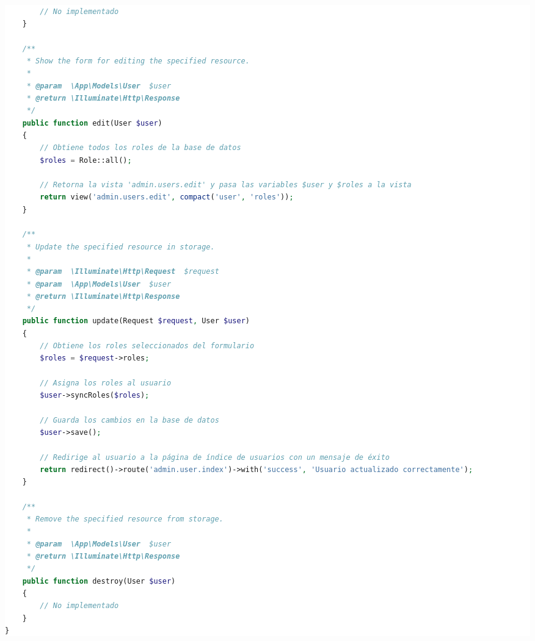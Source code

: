 ```php
        // No implementado
    }

    /**
     * Show the form for editing the specified resource.
     *
     * @param  \App\Models\User  $user
     * @return \Illuminate\Http\Response
     */
    public function edit(User $user)
    {
        // Obtiene todos los roles de la base de datos
        $roles = Role::all();

        // Retorna la vista 'admin.users.edit' y pasa las variables $user y $roles a la vista
        return view('admin.users.edit', compact('user', 'roles'));
    }

    /**
     * Update the specified resource in storage.
     *
     * @param  \Illuminate\Http\Request  $request
     * @param  \App\Models\User  $user
     * @return \Illuminate\Http\Response
     */
    public function update(Request $request, User $user)
    {
        // Obtiene los roles seleccionados del formulario
        $roles = $request->roles;

        // Asigna los roles al usuario
        $user->syncRoles($roles);

        // Guarda los cambios en la base de datos
        $user->save();

        // Redirige al usuario a la página de índice de usuarios con un mensaje de éxito
        return redirect()->route('admin.user.index')->with('success', 'Usuario actualizado correctamente');
    }

    /**
     * Remove the specified resource from storage.
     *
     * @param  \App\Models\User  $user
     * @return \Illuminate\Http\Response
     */
    public function destroy(User $user)
    {
        // No implementado
    }
}
```
